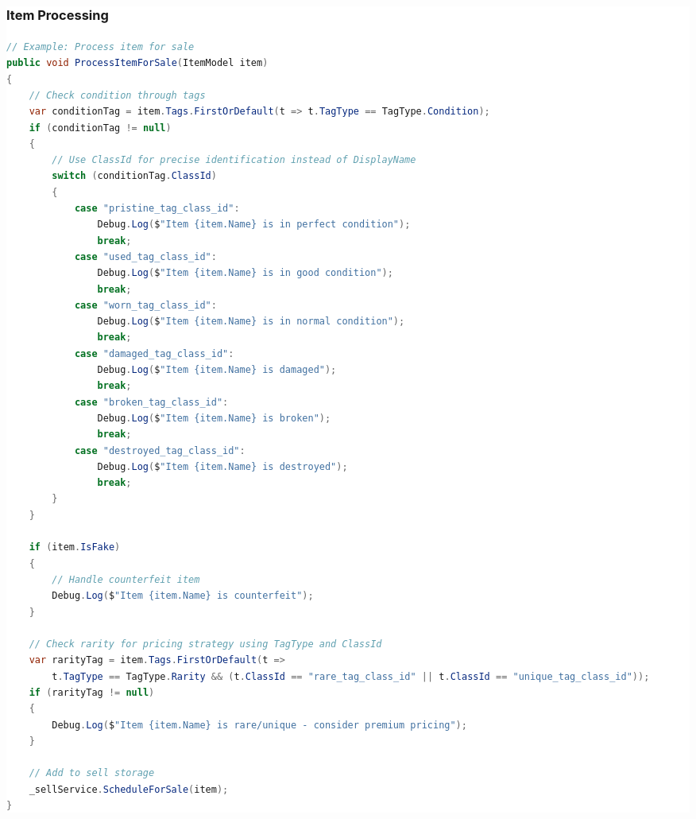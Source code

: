 ### Item Processing

```csharp
// Example: Process item for sale
public void ProcessItemForSale(ItemModel item)
{
    // Check condition through tags
    var conditionTag = item.Tags.FirstOrDefault(t => t.TagType == TagType.Condition);
    if (conditionTag != null)
    {
        // Use ClassId for precise identification instead of DisplayName
        switch (conditionTag.ClassId)
        {
            case "pristine_tag_class_id":
                Debug.Log($"Item {item.Name} is in perfect condition");
                break;
            case "used_tag_class_id":
                Debug.Log($"Item {item.Name} is in good condition");
                break;
            case "worn_tag_class_id":
                Debug.Log($"Item {item.Name} is in normal condition");
                break;
            case "damaged_tag_class_id":
                Debug.Log($"Item {item.Name} is damaged");
                break;
            case "broken_tag_class_id":
                Debug.Log($"Item {item.Name} is broken");
                break;
            case "destroyed_tag_class_id":
                Debug.Log($"Item {item.Name} is destroyed");
                break;
        }
    }

    if (item.IsFake)
    {
        // Handle counterfeit item
        Debug.Log($"Item {item.Name} is counterfeit");
    }

    // Check rarity for pricing strategy using TagType and ClassId
    var rarityTag = item.Tags.FirstOrDefault(t =>
        t.TagType == TagType.Rarity && (t.ClassId == "rare_tag_class_id" || t.ClassId == "unique_tag_class_id"));
    if (rarityTag != null)
    {
        Debug.Log($"Item {item.Name} is rare/unique - consider premium pricing");
    }

    // Add to sell storage
    _sellService.ScheduleForSale(item);
}
```
